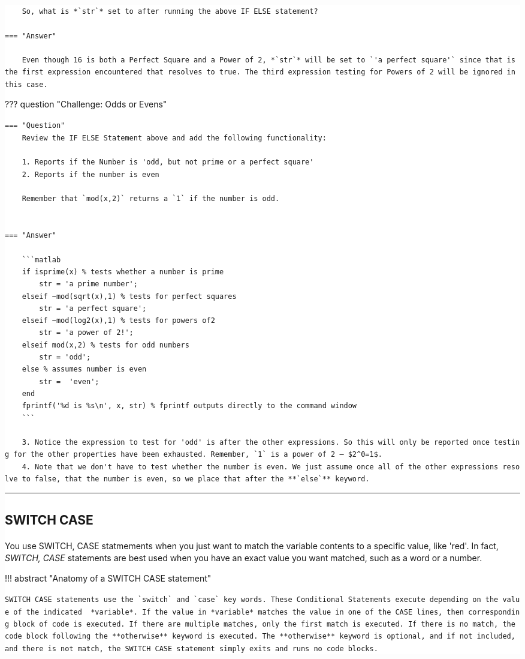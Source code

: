         So, what is *`str`* set to after running the above IF ELSE statement?
    
    === "Answer"

        Even though 16 is both a Perfect Square and a Power of 2, *`str`* will be set to `'a perfect square'` since that is the first expression encountered that resolves to true. The third expression testing for Powers of 2 will be ignored in this case.

??? question "Challenge: Odds or Evens"

    === "Question"
        Review the IF ELSE Statement above and add the following functionality:

        1. Reports if the Number is 'odd, but not prime or a perfect square'
        2. Reports if the number is even

        Remember that `mod(x,2)` returns a `1` if the number is odd.


    === "Answer"

        ```matlab
        if isprime(x) % tests whether a number is prime
            str = 'a prime number';
        elseif ~mod(sqrt(x),1) % tests for perfect squares
            str = 'a perfect square';
        elseif ~mod(log2(x),1) % tests for powers of2
            str = 'a power of 2!';
        elseif mod(x,2) % tests for odd numbers 
            str = 'odd';
        else % assumes number is even
            str =  'even';
        end
        fprintf('%d is %s\n', x, str) % fprintf outputs directly to the command window
        ```

        3. Notice the expression to test for 'odd' is after the other expressions. So this will only be reported once testing for the other properties have been exhausted. Remember, `1` is a power of 2 — $2^0=1$.
        4. Note that we don't have to test whether the number is even. We just assume once all of the other expressions resolve to false, that the number is even, so we place that after the **`else`** keyword.

---

## SWITCH CASE

You use SWITCH, CASE statmements when you just want to match the variable contents to a specific value, like 'red'. In fact,  *SWITCH, CASE* statements are best used when you have an exact value you want matched, such as a word or a number.

!!! abstract "Anatomy of a SWITCH CASE statement"

    SWITCH CASE statements use the `switch` and `case` key words. These Conditional Statements execute depending on the value of the indicated  *variable*. If the value in *variable* matches the value in one of the CASE lines, then corresponding block of code is executed. If there are multiple matches, only the first match is executed. If there is no match, the code block following the **otherwise** keyword is executed. The **otherwise** keyword is optional, and if not included, and there is not match, the SWITCH CASE statement simply exits and runs no code blocks.
